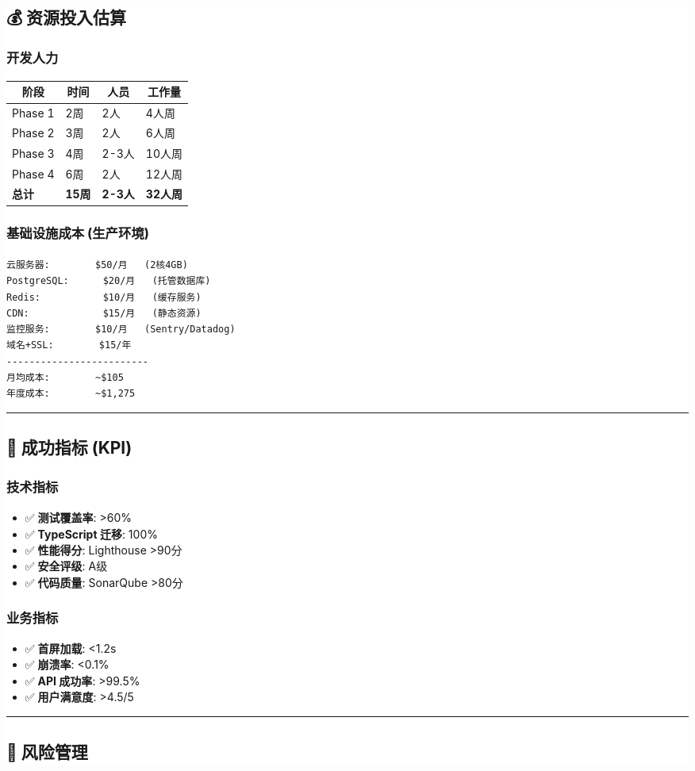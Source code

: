 ## 💰 资源投入估算

### 开发人力

| 阶段 | 时间 | 人员 | 工作量 |
|------|------|------|--------|
| Phase 1 | 2周 | 2人 | 4人周 |
| Phase 2 | 3周 | 2人 | 6人周 |
| Phase 3 | 4周 | 2-3人 | 10人周 |
| Phase 4 | 6周 | 2人 | 12人周 |
| **总计** | **15周** | **2-3人** | **32人周** |

### 基础设施成本 (生产环境)

```
云服务器:        $50/月   (2核4GB)
PostgreSQL:      $20/月   (托管数据库)
Redis:           $10/月   (缓存服务)
CDN:             $15/月   (静态资源)
监控服务:        $10/月   (Sentry/Datadog)
域名+SSL:        $15/年
-------------------------
月均成本:        ~$105
年度成本:        ~$1,275
```

---

## 🎯 成功指标 (KPI)

### 技术指标

- ✅ **测试覆盖率**: >60%
- ✅ **TypeScript 迁移**: 100%
- ✅ **性能得分**: Lighthouse >90分
- ✅ **安全评级**: A级
- ✅ **代码质量**: SonarQube >80分

### 业务指标

- ✅ **首屏加载**: <1.2s
- ✅ **崩溃率**: <0.1%
- ✅ **API 成功率**: >99.5%
- ✅ **用户满意度**: >4.5/5

---

## 🚨 风险管理
